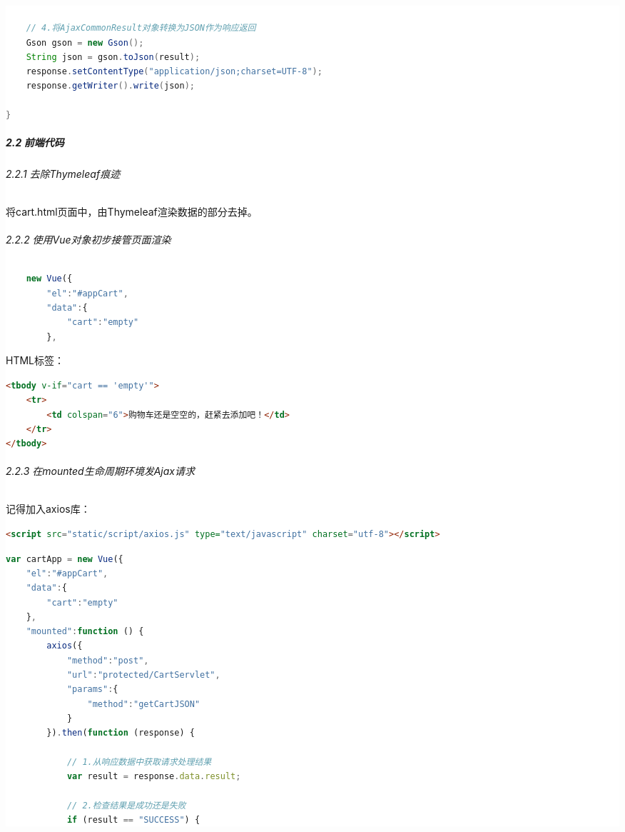 ```java

    // 4.将AjaxCommonResult对象转换为JSON作为响应返回
    Gson gson = new Gson();
    String json = gson.toJson(result);
    response.setContentType("application/json;charset=UTF-8");
    response.getWriter().write(json);

}
```



##### 2.2 前端代码

###### 2.2.1 去除Thymeleaf痕迹

将cart.html页面中，由Thymeleaf渲染数据的部分去掉。

###### 2.2.2 使用Vue对象初步接管页面渲染

```javascript
    new Vue({
        "el":"#appCart",
        "data":{
            "cart":"empty"
        },
```

HTML标签：

```html
<tbody v-if="cart == 'empty'">
    <tr>
        <td colspan="6">购物车还是空空的，赶紧去添加吧！</td>
    </tr>
</tbody>
```



###### 2.2.3 在mounted生命周期环境发Ajax请求

记得加入axios库：

```html
<script src="static/script/axios.js" type="text/javascript" charset="utf-8"></script>
```



```javascript
var cartApp = new Vue({
    "el":"#appCart",
    "data":{
        "cart":"empty"
    },
    "mounted":function () {
        axios({
            "method":"post",
            "url":"protected/CartServlet",
            "params":{
                "method":"getCartJSON"
            }
        }).then(function (response) {

            // 1.从响应数据中获取请求处理结果
            var result = response.data.result;

            // 2.检查结果是成功还是失败
            if (result == "SUCCESS") {

```